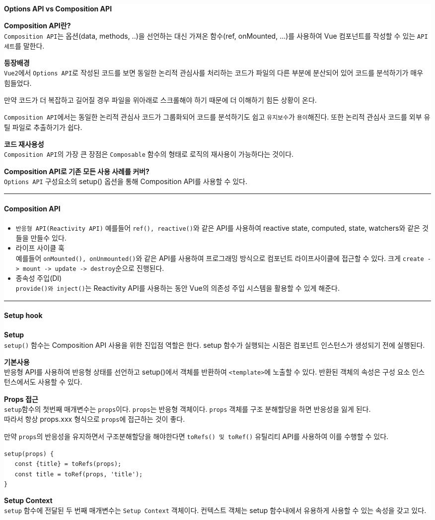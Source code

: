 **Options API vs Composition API**

**Composition API란?**  
`Composition API`는 옵션(data, methods, ..)을 선언하는 대신 가져온 함수(ref, onMounted, ...)를 사용하여 Vue 컴포넌트를 작성할 수 있는 `API 세트`를 말한다.

**등장배경**  
`Vue2`에서 `Options API`로 작성된 코드를 보면 동일한 논리적 관심사를 처리하는 코드가 파일의 다른 부분에 분산되어 있어 코드를 분석하기가 매우 힘들었다.

만약 코드가 더 복잡하고 길어질 경우 파일을 위아래로 스크롤해야 하기 때문에 더 이해하기 힘든 상황이 온다.

`Composition API`에서는 동일한 논리적 관심사 코드가 그룹화되어 코드를 분석하기도 쉽고 `유지보수`가 `용이`해진다. 또한 논리적 관심사 코드를 외부 유틸 파일로 추출하기가 쉽다.

**코드 재사용성**  
`Composition API`의 가장 큰 장점은 `Composable` 함수의 형태로 로직의 재사용이 가능하다는 것이다.

**Composition API로 기존 모든 사용 사례를 커버?**  
`Options API` 구성요소의 setup() 옵션을 통해 Composition API를 사용할 수 있다.

---
#### Composition API
- `반응형 API(Reactivity API)`
  예를들어 `ref(), reactive()`와 같은 API를 사용하여 reactive state, computed, state, watchers와 같은 것들을 만들수 있다.
- 라이프 사이클 훅  
  예를들어 `onMounted(), onUnmounted()`와 같은 API를 사용하여 프로그래밍 방식으로 컴포넌트 라이프사이클에 접근할 수 있다.
  크게 `create -> mount -> update -> destroy`순으로 진행된다.
- 종속성 주입(DI)  
  `provide()와 inject()`는 Reactivity API를 사용하는 동안 Vue의 의존성 주입 시스템을 활용할 수 있게 해준다.

---
#### Setup hook
**Setup**  
`setup()` 함수는 Composition API 사용을 위한 진입점 역할은 한다.
setup 함수가 실행되는 시점은 컴포넌트 인스턴스가 생성되기 전에 실행된다.

**기본사용**  
반응형 API를 사용하여 반응형 상태를 선언하고 setup()에서 객체를 반환하여 `<template>`에 노출할 수 있다. 반환된 객체의 속성은 구성 요소 인스턴스에서도 사용할 수 있다.

**Props 접근**  
`setup`함수의 첫번째 매개변수는 `props`이다. `props`는 반응형 객체이다.
`props` 객체를 구조 분해할당을 하면 반응성을 잃게 된다.   
따라서 항상 props.xxx 형식으로 `props`에 접근하는 것이 좋다.

만약 `props`의 반응성을 유지하면서 구조분해할당을 해야한다면 `toRefs() 및 toRef()` 유틸리티 API를 사용하여 이를 수행할 수 있다.

 ```
 setup(props) {
	const {title} = toRefs(props);
	const title = toRef(props, 'title');
 }
 ```

**Setup Context**  
`setup` 함수에 전달된 두 번째 매개변수는 `Setup Context` 객체이다. 컨텍스트 객체는 setup 함수내에서 유용하게 사용할 수 있는 속성을 갖고 있다.
